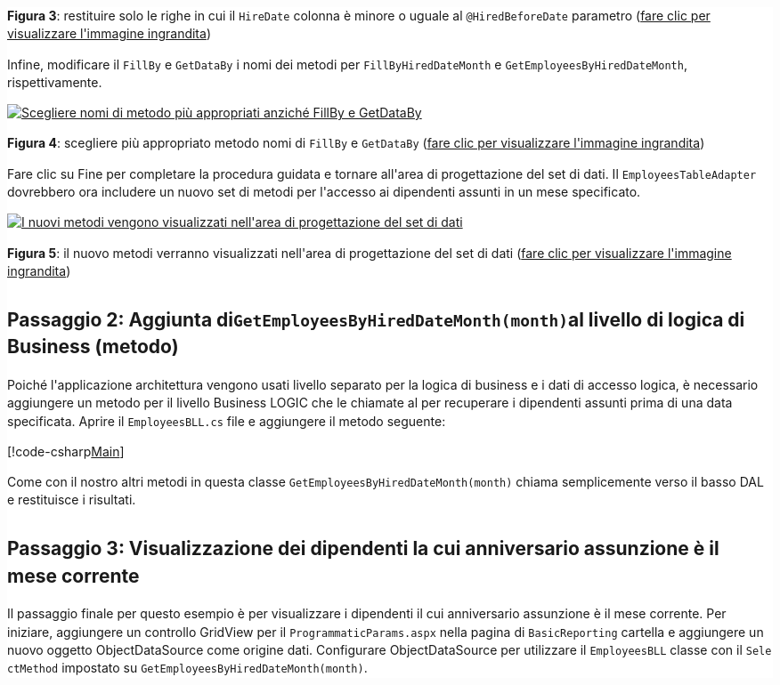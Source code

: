 **Figura 3**: restituire solo le righe in cui il `HireDate` colonna è minore o uguale al `@HiredBeforeDate` parametro ([fare clic per visualizzare l'immagine ingrandita](programmatically-setting-the-objectdatasource-s-parameter-values-cs/_static/image9.png))


Infine, modificare il `FillBy` e `GetDataBy` i nomi dei metodi per `FillByHiredDateMonth` e `GetEmployeesByHiredDateMonth`, rispettivamente.


[![Scegliere nomi di metodo più appropriati anziché FillBy e GetDataBy](programmatically-setting-the-objectdatasource-s-parameter-values-cs/_static/image11.png)](programmatically-setting-the-objectdatasource-s-parameter-values-cs/_static/image10.png)

**Figura 4**: scegliere più appropriato metodo nomi di `FillBy` e `GetDataBy` ([fare clic per visualizzare l'immagine ingrandita](programmatically-setting-the-objectdatasource-s-parameter-values-cs/_static/image12.png))


Fare clic su Fine per completare la procedura guidata e tornare all'area di progettazione del set di dati. Il `EmployeesTableAdapter` dovrebbero ora includere un nuovo set di metodi per l'accesso ai dipendenti assunti in un mese specificato.


[![I nuovi metodi vengono visualizzati nell'area di progettazione del set di dati](programmatically-setting-the-objectdatasource-s-parameter-values-cs/_static/image14.png)](programmatically-setting-the-objectdatasource-s-parameter-values-cs/_static/image13.png)

**Figura 5**: il nuovo metodi verranno visualizzati nell'area di progettazione del set di dati ([fare clic per visualizzare l'immagine ingrandita](programmatically-setting-the-objectdatasource-s-parameter-values-cs/_static/image15.png))


## <a name="step-2-adding-thegetemployeesbyhireddatemonthmonthmethod-to-the-business-logic-layer"></a>Passaggio 2: Aggiunta di`GetEmployeesByHiredDateMonth(month)`al livello di logica di Business (metodo)

Poiché l'applicazione architettura vengono usati livello separato per la logica di business e i dati di accesso logica, è necessario aggiungere un metodo per il livello Business LOGIC che le chiamate al per recuperare i dipendenti assunti prima di una data specificata. Aprire il `EmployeesBLL.cs` file e aggiungere il metodo seguente:


[!code-csharp[Main](programmatically-setting-the-objectdatasource-s-parameter-values-cs/samples/sample1.cs)]

Come con il nostro altri metodi in questa classe `GetEmployeesByHiredDateMonth(month)` chiama semplicemente verso il basso DAL e restituisce i risultati.

## <a name="step-3-displaying-employees-whose-hiring-anniversary-is-this-month"></a>Passaggio 3: Visualizzazione dei dipendenti la cui anniversario assunzione è il mese corrente

Il passaggio finale per questo esempio è per visualizzare i dipendenti il cui anniversario assunzione è il mese corrente. Per iniziare, aggiungere un controllo GridView per il `ProgrammaticParams.aspx` nella pagina di `BasicReporting` cartella e aggiungere un nuovo oggetto ObjectDataSource come origine dati. Configurare ObjectDataSource per utilizzare il `EmployeesBLL` classe con il `SelectMethod` impostato su `GetEmployeesByHiredDateMonth(month)`.

